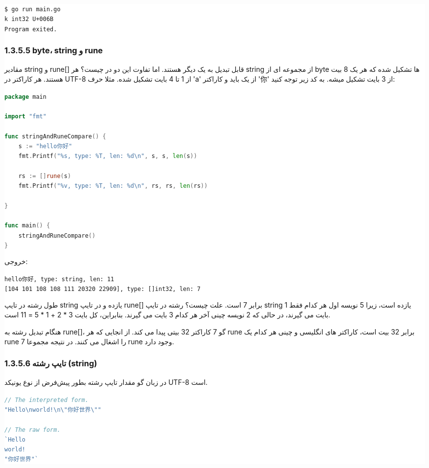 ```shell
$ go run main.go
k int32 U+006B  
Program exited.
```

### 1.3.5.5 byte، string و rune
مقادیر string و rune[] قابل تبدیل به یک دیگر هستند. اما تفاوت این دو در چیست؟ هر string از مجموعه ای از byte ها تشکیل شده که هر یک 8 بیت هستند. هر کاراکتر در UTF-8 از 1 تا 4 بایت تشکیل شده. مثلا حرف 'a' از یک باید و کاراکتر  '你' از 3 بایت تشکیل میشه. به کد زیر توجه کنید:

```go
package main  
  
import "fmt"  
  
func stringAndRuneCompare() {  
    s := "hello你好"  
    fmt.Printf("%s, type: %T, len: %d\n", s, s, len(s))  
  
    rs := []rune(s)  
    fmt.Printf("%v, type: %T, len: %d\n", rs, rs, len(rs))  
  
}  
  
func main() {  
    stringAndRuneCompare()  
}
```

خروجی:

```
hello你好, type: string, len: 11
[104 101 108 108 111 20320 22909], type: []int32, len: 7
```
طول رشته در تایپ string یازده و در تایپ rune[] برابر 7 است. علت چیست؟
رشته در تایپ string یازده است، زیرا 5 نویسه اول هر کدام فقط 1 بایت می گیرند، در حالی که 2 نویسه چینی آخر هر کدام 3 بایت می گیرند. بنابراین، کل بایت 3 * 2 + 1 * 5 = 11 است.


هنگام تبدیل رشته به rune[]، گو 7 کاراکتر 32 بیتی پیدا می کند. از انجایی که هر rune برابر 32 بیت است، کاراکتر های انگلیسی و چینی هر کدام یک rune را اشغال می کنند. در نتیجه مجموعا 7 rune وجود دارد.

### 1.3.5.6 تایپ رشته (string)
در زبان گو مقدار تایپ رشته بطور پیش‌فرض از نوع یونیکد UTF-8 است. 

```go
// The interpreted form.
"Hello\nworld!\n\"你好世界\""

// The raw form.
`Hello
world!
"你好世界"`
```
